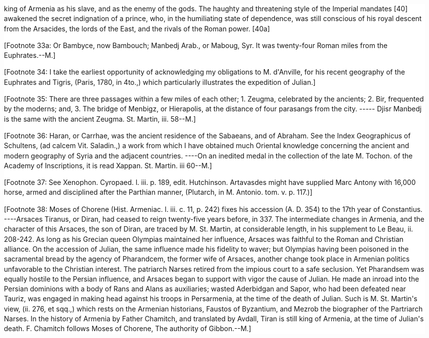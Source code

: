 king of Armenia as his slave, and as the enemy of the gods. The haughty
and threatening style of the Imperial mandates [40] awakened the secret
indignation of a prince, who, in the humiliating state of dependence,
was still conscious of his royal descent from the Arsacides, the lords
of the East, and the rivals of the Roman power. [40a]

[Footnote 33a: Or Bambyce, now Bambouch; Manbedj Arab., or Maboug, Syr.
It was twenty-four Roman miles from the Euphrates.--M.]

[Footnote 34: I take the earliest opportunity of acknowledging my
obligations to M. d'Anville, for his recent geography of the Euphrates
and Tigris, (Paris, 1780, in 4to.,) which particularly illustrates the
expedition of Julian.]

[Footnote 35: There are three passages within a few miles of each
other; 1. Zeugma, celebrated by the ancients; 2. Bir, frequented by the
moderns; and, 3. The bridge of Menbigz, or Hierapolis, at the distance
of four parasangs from the city. ----- Djisr Manbedj is the same with
the ancient Zeugma. St. Martin, iii. 58--M.]

[Footnote 36: Haran, or Carrhae, was the ancient residence of the
Sabaeans, and of Abraham. See the Index Geographicus of Schultens, (ad
calcem Vit. Saladin.,) a work from which I have obtained much Oriental
knowledge concerning the ancient and modern geography of Syria and the
adjacent countries. ----On an inedited medal in the collection of the
late M. Tochon. of the Academy of Inscriptions, it is read Xappan. St.
Martin. iii 60--M.]

[Footnote 37: See Xenophon. Cyropaed. l. iii. p. 189, edit. Hutchinson.
Artavasdes might have supplied Marc Antony with 16,000 horse, armed and
disciplined after the Parthian manner, (Plutarch, in M. Antonio. tom. v.
p. 117.)]

[Footnote 38: Moses of Chorene (Hist. Armeniac. l. iii. c. 11, p.
242) fixes his accession (A. D. 354) to the 17th year of Constantius.
----Arsaces Tiranus, or Diran, had ceased to reign twenty-five years
before, in 337. The intermediate changes in Armenia, and the character
of this Arsaces, the son of Diran, are traced by M. St. Martin, at
considerable length, in his supplement to Le Beau, ii. 208-242. As long
as his Grecian queen Olympias maintained her influence, Arsaces was
faithful to the Roman and Christian alliance. On the accession of
Julian, the same influence made his fidelity to waver; but Olympias
having been poisoned in the sacramental bread by the agency of
Pharandcem, the former wife of Arsaces, another change took place in
Armenian politics unfavorable to the Christian interest. The patriarch
Narses retired from the impious court to a safe seclusion. Yet
Pharandsem was equally hostile to the Persian influence, and Arsaces
began to support with vigor the cause of Julian. He made an inroad into
the Persian dominions with a body of Rans and Alans as auxiliaries;
wasted Aderbidgan and Sapor, who had been defeated near Tauriz, was
engaged in making head against his troops in Persarmenia, at the time of
the death of Julian. Such is M. St. Martin's view, (ii. 276, et sqq.,)
which rests on the Armenian historians, Faustos of Byzantium, and Mezrob
the biographer of the Partriarch Narses. In the history of Armenia
by Father Chamitch, and translated by Avdall, Tiran is still king of
Armenia, at the time of Julian's death. F. Chamitch follows Moses of
Chorene, The authority of Gibbon.--M.]
